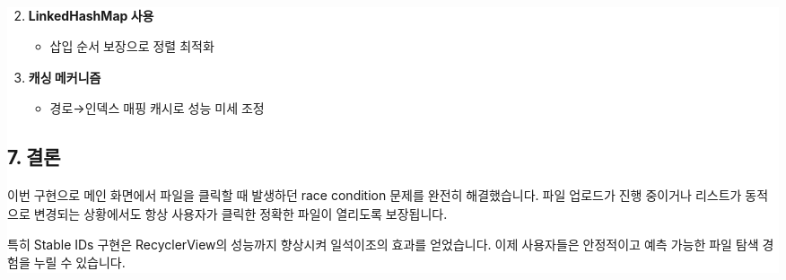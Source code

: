 2. **LinkedHashMap 사용**
   - 삽입 순서 보장으로 정렬 최적화

3. **캐싱 메커니즘**
   - 경로→인덱스 매핑 캐시로 성능 미세 조정

## 7. 결론

이번 구현으로 메인 화면에서 파일을 클릭할 때 발생하던 race condition 문제를 완전히 해결했습니다. 파일 업로드가 진행 중이거나 리스트가 동적으로 변경되는 상황에서도 항상 사용자가 클릭한 정확한 파일이 열리도록 보장됩니다.

특히 Stable IDs 구현은 RecyclerView의 성능까지 향상시켜 일석이조의 효과를 얻었습니다. 이제 사용자들은 안정적이고 예측 가능한 파일 탐색 경험을 누릴 수 있습니다.